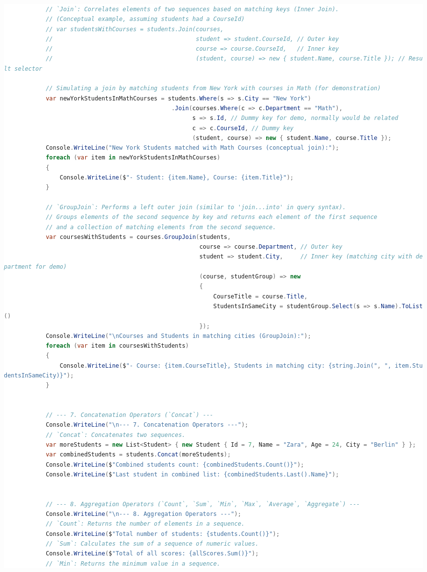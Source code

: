 ```csharp
            // `Join`: Correlates elements of two sequences based on matching keys (Inner Join).
            // (Conceptual example, assuming students had a CourseId)
            // var studentsWithCourses = students.Join(courses,
            //                                         student => student.CourseId, // Outer key
            //                                         course => course.CourseId,   // Inner key
            //                                         (student, course) => new { student.Name, course.Title }); // Result selector

            // Simulating a join by matching students from New York with courses in Math (for demonstration)
            var newYorkStudentsInMathCourses = students.Where(s => s.City == "New York")
                                                .Join(courses.Where(c => c.Department == "Math"),
                                                      s => s.Id, // Dummy key for demo, normally would be related
                                                      c => c.CourseId, // Dummy key
                                                      (student, course) => new { student.Name, course.Title });
            Console.WriteLine("New York Students matched with Math Courses (conceptual join):");
            foreach (var item in newYorkStudentsInMathCourses)
            {
                Console.WriteLine($"- Student: {item.Name}, Course: {item.Title}");
            }

            // `GroupJoin`: Performs a left outer join (similar to 'join...into' in query syntax).
            // Groups elements of the second sequence by key and returns each element of the first sequence
            // and a collection of matching elements from the second sequence.
            var coursesWithStudents = courses.GroupJoin(students,
                                                        course => course.Department, // Outer key
                                                        student => student.City,     // Inner key (matching city with department for demo)
                                                        (course, studentGroup) => new
                                                        {
                                                            CourseTitle = course.Title,
                                                            StudentsInSameCity = studentGroup.Select(s => s.Name).ToList()
                                                        });
            Console.WriteLine("\nCourses and Students in matching cities (GroupJoin):");
            foreach (var item in coursesWithStudents)
            {
                Console.WriteLine($"- Course: {item.CourseTitle}, Students in matching city: {string.Join(", ", item.StudentsInSameCity)}");
            }


            // --- 7. Concatenation Operators (`Concat`) ---
            Console.WriteLine("\n--- 7. Concatenation Operators ---");
            // `Concat`: Concatenates two sequences.
            var moreStudents = new List<Student> { new Student { Id = 7, Name = "Zara", Age = 24, City = "Berlin" } };
            var combinedStudents = students.Concat(moreStudents);
            Console.WriteLine($"Combined students count: {combinedStudents.Count()}");
            Console.WriteLine($"Last student in combined list: {combinedStudents.Last().Name}");


            // --- 8. Aggregation Operators (`Count`, `Sum`, `Min`, `Max`, `Average`, `Aggregate`) ---
            Console.WriteLine("\n--- 8. Aggregation Operators ---");
            // `Count`: Returns the number of elements in a sequence.
            Console.WriteLine($"Total number of students: {students.Count()}");
            // `Sum`: Calculates the sum of a sequence of numeric values.
            Console.WriteLine($"Total of all scores: {allScores.Sum()}");
            // `Min`: Returns the minimum value in a sequence.
```